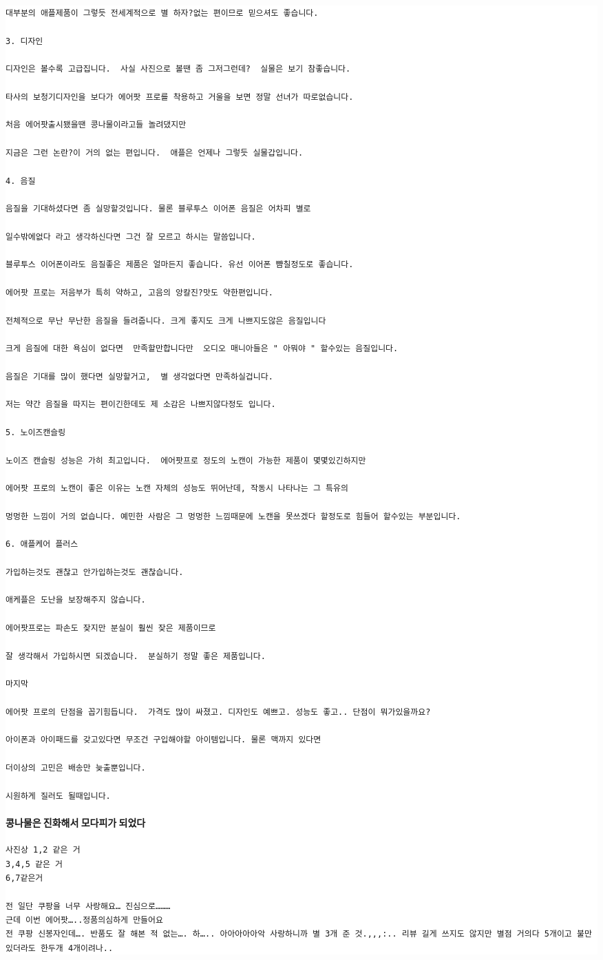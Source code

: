     대부분의 애플제품이 그렇듯 전세계적으로 별 하자?없는 편이므로 믿으셔도 좋습니다.
    
    3. 디자인
    
    디자인은 볼수록 고급집니다.  사실 사진으로 볼땐 좀 그저그런데?  실물은 보기 참좋습니다.
    
    타사의 보청기디자인을 보다가 에어팟 프로를 착용하고 거울을 보면 정말 선녀가 따로없습니다.
    
    처음 에어팟출시됐을땐 콩나물이라고들 놀려댔지만 
    
    지금은 그런 논란?이 거의 없는 편입니다.  애플은 언제나 그렇듯 실물갑입니다. 
    
    4. 음질 
    
    음질을 기대하셨다면 좀 실망할것입니다. 물론 블루투스 이어폰 음질은 어차피 별로
    
    일수밖에없다 라고 생각하신다면 그건 잘 모르고 하시는 말씀입니다.
    
    블루투스 이어폰이라도 음질좋은 제품은 얼마든지 좋습니다. 유선 이어폰 뺨칠정도로 좋습니다.
    
    에어팟 프로는 저음부가 특히 약하고, 고음의 앙칼진?맛도 약한편입니다. 
    
    전체적으로 무난 무난한 음질을 들려줍니다. 크게 좋지도 크게 나쁘지도않은 음질입니다
    
    크게 음질에 대한 욕심이 없다면  만족할만합니다만  오디오 매니아들은 " 아뭐야 " 할수있는 음질입니다.
    
    음질은 기대를 많이 했다면 실망할거고,  별 생각없다면 만족하실겁니다. 
    
    저는 약간 음질을 따지는 편이긴한데도 제 소감은 나쁘지않다정도 입니다. 
    
    5. 노이즈캔슬링 
    
    노이즈 캔슬링 성능은 가히 최고입니다.  에어팟프로 정도의 노캔이 가능한 제품이 몇몇있긴하지만
    
    에어팟 프로의 노캔이 좋은 이유는 노캔 자체의 성능도 뛰어난데, 작동시 나타나는 그 특유의
    
    멍멍한 느낌이 거의 없습니다. 예민한 사람은 그 멍멍한 느낌때문에 노캔을 못쓰겠다 할정도로 힘들어 할수있는 부분입니다. 
    
    6. 애플케어 플러스
    
    가입하는것도 괜찮고 안가입하는것도 괜찮습니다.
    
    애케플은 도난을 보장해주지 않습니다.  
    
    에어팟프로는 파손도 잦지만 분실이 훨씬 잦은 제품이므로
    
    잘 생각해서 가입하시면 되겠습니다.  분실하기 정말 좋은 제품입니다. 
    
    마지막
    
    에어팟 프로의 단점을 꼽기힘듭니다.  가격도 많이 싸졌고. 디자인도 예쁘고. 성능도 좋고.. 단점이 뭐가있을까요?
    
    아이폰과 아이패드를 갖고있다면 무조건 구입해야할 아이템입니다. 물론 맥까지 있다면 
    
    더이상의 고민은 배송만 늦출뿐입니다.  
    
    시원하게 질러도 될때입니다.

####    콩나물은 진화해서 모다피가 되었다
    사진상 1,2 같은 거
    3,4,5 같은 거
    6,7같은거 
    
    전 일단 쿠팡을 너무 사랑해요… 진심으로………
    근데 이번 에어팟…..정품의심하게 만들어요
    전 쿠팡 신봉자인데…. 반품도 잘 해본 적 없는…. 하….. 아아아아아악 사랑하니까 별 3개 준 것.,,,:.. 리뷰 길게 쓰지도 않지만 별점 거의다 5개이고 불만있더라도 한두개 4개이려나.. 
    
